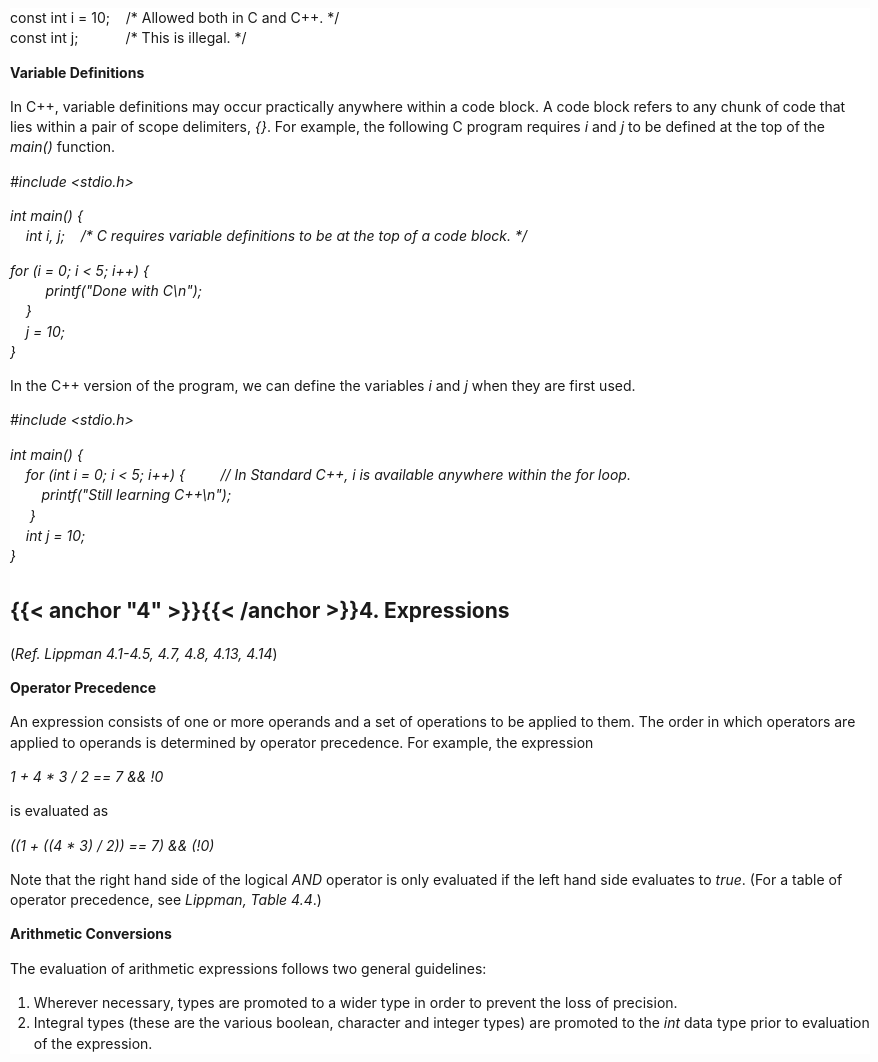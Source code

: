 const int i = 10;    /\* Allowed both in C and C++. \*/  
const int j;            /\* This is illegal. \*/

**Variable Definitions**

In C++, variable definitions may occur practically anywhere within a code block. A code block refers to any chunk of code that lies within a pair of scope delimiters, _{}_. For example, the following C program requires _i_ and _j_ to be defined at the top of the _main()_ function.

_#include <stdio.h>_

_int main() {  
    int i, j;    /\* C requires variable definitions to be at the top of a code block. \*/_

 _for (i = 0; i < 5; i++) {  
         printf("Done with C\\n");  
    }  
    j = 10;  
}_

In the C++ version of the program, we can define the variables _i_ and _j_ when they are first used.

_#include <stdio.h>_

_int main() {  
    for (int i = 0; i < 5; i++) {         // In Standard C++, i is available anywhere within the for loop.  
        printf("Still learning C++\\n");  
     }  
    int j = 10;  
}_

{{< anchor "4" >}}{{< /anchor >}}4\. Expressions
------------------------------------------------

(_Ref. Lippman 4.1-4.5, 4.7, 4.8, 4.13, 4.14_)

**Operator Precedence**

An expression consists of one or more operands and a set of operations to be applied to them. The order in which operators are applied to operands is determined by operator precedence. For example, the expression

_1 + 4 \* 3 / 2 == 7 && !0_

is evaluated as

_((1 + ((4 \* 3) / 2)) == 7) && (!0)_

Note that the right hand side of the logical _AND_ operator is only evaluated if the left hand side evaluates to _true_. (For a table of operator precedence, see _Lippman, Table 4.4_.)

**Arithmetic Conversions**

The evaluation of arithmetic expressions follows two general guidelines:

1.  Wherever necessary, types are promoted to a wider type in order to prevent the loss of precision.
2.  Integral types (these are the various boolean, character and integer types) are promoted to the _int_ data type prior to evaluation of the expression.
